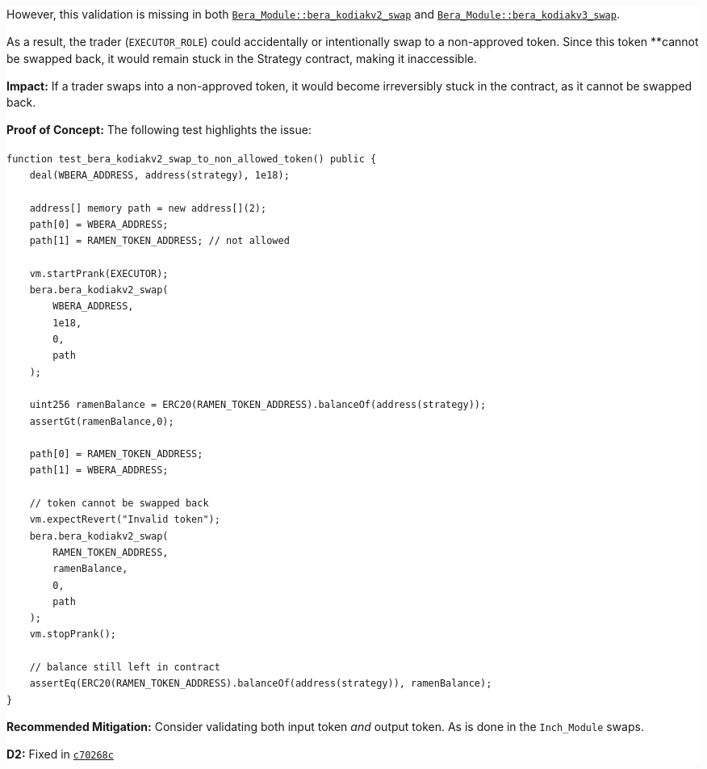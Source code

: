 However, this validation is missing in both [`Bera_Module::bera_kodiakv2_swap`](https://github.com/d2sd2s/d2-contracts/blob/main/contracts/modules/Bera.sol#L120-L130) and [`Bera_Module::bera_kodiakv3_swap`](https://github.com/d2sd2s/d2-contracts/blob/main/contracts/modules/Bera.sol#L188-L198).

As a result, the trader (`EXECUTOR_ROLE`) could accidentally or intentionally swap to a non-approved token. Since this token **cannot be swapped back, it would remain stuck in the Strategy contract, making it inaccessible.

**Impact:** If a trader swaps into a non-approved token, it would become irreversibly stuck in the contract, as it cannot be swapped back.

**Proof of Concept:** The following test highlights the issue:
```solidity
function test_bera_kodiakv2_swap_to_non_allowed_token() public {
    deal(WBERA_ADDRESS, address(strategy), 1e18);

    address[] memory path = new address[](2);
    path[0] = WBERA_ADDRESS;
    path[1] = RAMEN_TOKEN_ADDRESS; // not allowed

    vm.startPrank(EXECUTOR);
    bera.bera_kodiakv2_swap(
        WBERA_ADDRESS,
        1e18,
        0,
        path
    );

    uint256 ramenBalance = ERC20(RAMEN_TOKEN_ADDRESS).balanceOf(address(strategy));
    assertGt(ramenBalance,0);

    path[0] = RAMEN_TOKEN_ADDRESS;
    path[1] = WBERA_ADDRESS;

    // token cannot be swapped back
    vm.expectRevert("Invalid token");
    bera.bera_kodiakv2_swap(
        RAMEN_TOKEN_ADDRESS,
        ramenBalance,
        0,
        path
    );
    vm.stopPrank();

    // balance still left in contract
    assertEq(ERC20(RAMEN_TOKEN_ADDRESS).balanceOf(address(strategy)), ramenBalance);
}
```

**Recommended Mitigation:** Consider validating both input token _and_ output token. As is done in the `Inch_Module` swaps.

**D2:** Fixed in [`c70268c`](https://github.com/d2sd2s/d2-contracts/commit/c70268ca43bb3417958f72e51d7773f95425ca6e)
